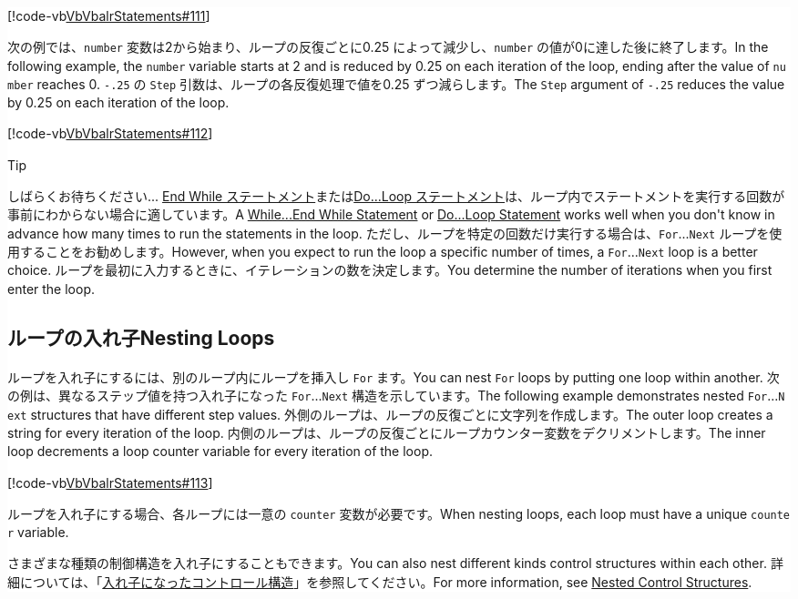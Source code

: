 [!code-vb[VbVbalrStatements#111](~/samples/snippets/visualbasic/VS_Snippets_VBCSharp/VbVbalrStatements/VB/class7.vb#111)]

<span data-ttu-id="eb2c7-138">次の例では、`number` 変数は2から始まり、ループの反復ごとに0.25 によって減少し、`number` の値が0に達した後に終了します。</span><span class="sxs-lookup"><span data-stu-id="eb2c7-138">In the following example, the `number` variable starts at 2 and is reduced by 0.25 on each iteration of the loop, ending after the value of `number` reaches 0.</span></span> <span data-ttu-id="eb2c7-139">`-.25` の `Step` 引数は、ループの各反復処理で値を0.25 ずつ減らします。</span><span class="sxs-lookup"><span data-stu-id="eb2c7-139">The `Step` argument of `-.25` reduces the value by 0.25 on each iteration of the loop.</span></span>

[!code-vb[VbVbalrStatements#112](~/samples/snippets/visualbasic/VS_Snippets_VBCSharp/VbVbalrStatements/VB/class7.vb#112)]

> [!TIP]
> <span data-ttu-id="eb2c7-140">しばらくお待ちください... [End While ステートメント](../../../visual-basic/language-reference/statements/while-end-while-statement.md)または[Do...Loop ステートメント](../../../visual-basic/language-reference/statements/do-loop-statement.md)は、ループ内でステートメントを実行する回数が事前にわからない場合に適しています。</span><span class="sxs-lookup"><span data-stu-id="eb2c7-140">A [While...End While Statement](../../../visual-basic/language-reference/statements/while-end-while-statement.md) or [Do...Loop Statement](../../../visual-basic/language-reference/statements/do-loop-statement.md) works well when you don't know in advance how many times to run the statements in the loop.</span></span> <span data-ttu-id="eb2c7-141">ただし、ループを特定の回数だけ実行する場合は、`For`...`Next` ループを使用することをお勧めします。</span><span class="sxs-lookup"><span data-stu-id="eb2c7-141">However, when you expect to run the loop a specific number of times, a `For`...`Next` loop is a better choice.</span></span> <span data-ttu-id="eb2c7-142">ループを最初に入力するときに、イテレーションの数を決定します。</span><span class="sxs-lookup"><span data-stu-id="eb2c7-142">You determine the number of iterations when you first enter the loop.</span></span>

## <a name="nesting-loops"></a><span data-ttu-id="eb2c7-143">ループの入れ子</span><span class="sxs-lookup"><span data-stu-id="eb2c7-143">Nesting Loops</span></span>

<span data-ttu-id="eb2c7-144">ループを入れ子にするには、別のループ内にループを挿入し `For` ます。</span><span class="sxs-lookup"><span data-stu-id="eb2c7-144">You can nest `For` loops by putting one loop within another.</span></span> <span data-ttu-id="eb2c7-145">次の例は、異なるステップ値を持つ入れ子になった `For`...`Next` 構造を示しています。</span><span class="sxs-lookup"><span data-stu-id="eb2c7-145">The following example demonstrates nested `For`...`Next` structures that have different step values.</span></span> <span data-ttu-id="eb2c7-146">外側のループは、ループの反復ごとに文字列を作成します。</span><span class="sxs-lookup"><span data-stu-id="eb2c7-146">The outer loop creates a string for every iteration of the loop.</span></span> <span data-ttu-id="eb2c7-147">内側のループは、ループの反復ごとにループカウンター変数をデクリメントします。</span><span class="sxs-lookup"><span data-stu-id="eb2c7-147">The inner loop decrements a loop counter variable for every iteration of the loop.</span></span>

[!code-vb[VbVbalrStatements#113](~/samples/snippets/visualbasic/VS_Snippets_VBCSharp/VbVbalrStatements/VB/class7.vb#113)]

<span data-ttu-id="eb2c7-148">ループを入れ子にする場合、各ループには一意の `counter` 変数が必要です。</span><span class="sxs-lookup"><span data-stu-id="eb2c7-148">When nesting loops, each loop must have a unique `counter` variable.</span></span>

<span data-ttu-id="eb2c7-149">さまざまな種類の制御構造を入れ子にすることもできます。</span><span class="sxs-lookup"><span data-stu-id="eb2c7-149">You can also nest different kinds control structures within each other.</span></span> <span data-ttu-id="eb2c7-150">詳細については、「[入れ子になったコントロール構造](../../../visual-basic/programming-guide/language-features/control-flow/nested-control-structures.md)」を参照してください。</span><span class="sxs-lookup"><span data-stu-id="eb2c7-150">For more information, see [Nested Control Structures](../../../visual-basic/programming-guide/language-features/control-flow/nested-control-structures.md).</span></span>
